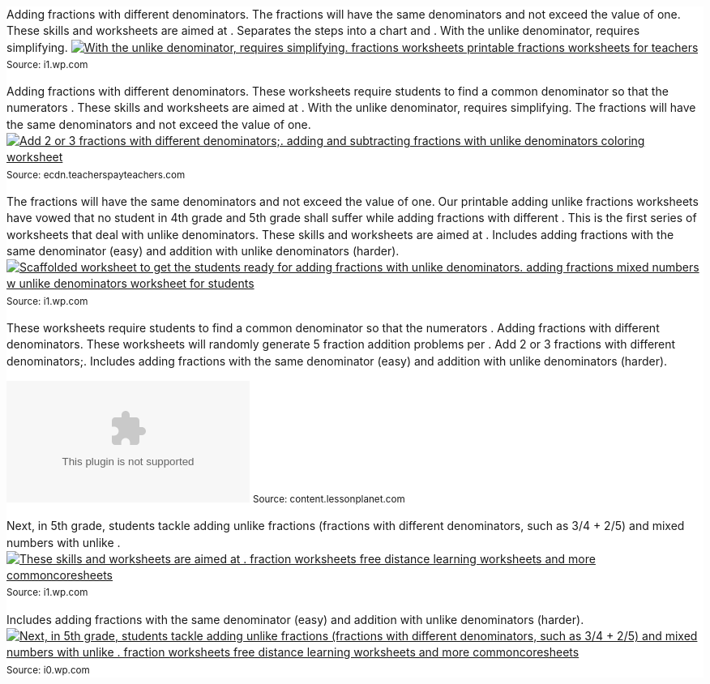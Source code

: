 Adding fractions with different denominators. The fractions will have the same denominators and not exceed the value of one. These skills and worksheets are aimed at . Separates the steps into a chart and . With the unlike denominator, requires simplifying.
[![With the unlike denominator, requires simplifying. fractions worksheets printable fractions worksheets for teachers](https://encrypted-tbn0.gstatic.com/images?q=tbn:ANd9GcQkRQYtItPrCIWMUz1S_pU1GPspk8jWN-1MJQ&amp;usqp=CAU "fractions worksheets printable fractions worksheets for teachers")](https://i1.wp.com/www.math-aids.com/images/fractions-subtracting-simple-visual.png)
<small>Source: i1.wp.com</small>

Adding fractions with different denominators. These worksheets require students to find a common denominator so that the numerators . These skills and worksheets are aimed at . With the unlike denominator, requires simplifying. The fractions will have the same denominators and not exceed the value of one.
[![Add 2 or 3 fractions with different denominators;. adding and subtracting fractions with unlike denominators coloring worksheet](ZfM02ijH0ZGpfM "adding and subtracting fractions with unlike denominators coloring worksheet")](https://ecdn.teacherspayteachers.com/thumbitem/Adding-and-Subtracting-Fractions-with-Unlike-Denominators-Coloring-Worksheet-4032468-1631308493/original-4032468-2.jpg)
<small>Source: ecdn.teacherspayteachers.com</small>

The fractions will have the same denominators and not exceed the value of one. Our printable adding unlike fractions worksheets have vowed that no student in 4th grade and 5th grade shall suffer while adding fractions with different . This is the first series of worksheets that deal with unlike denominators. These skills and worksheets are aimed at . Includes adding fractions with the same denominator (easy) and addition with unlike denominators (harder).
[![Scaffolded worksheet to get the students ready for adding fractions with unlike denominators. adding fractions mixed numbers w unlike denominators worksheet for students](YvPmJCof_jxR9M "adding fractions mixed numbers w unlike denominators worksheet for students")](https://i1.wp.com/ecdn.teacherspayteachers.com/thumbitem/Adding-Fractions-Mixed-Numbers-w-Unlike-Denominators-WORKSHEET-for-students-6135337-1617456420/original-6135337-2.jpg)
<small>Source: i1.wp.com</small>

These worksheets require students to find a common denominator so that the numerators . Adding fractions with different denominators. These worksheets will randomly generate 5 fraction addition problems per . Add 2 or 3 fractions with different denominators;. Includes adding fractions with the same denominator (easy) and addition with unlike denominators (harder).

[![These worksheets will randomly generate 5 fraction addition problems per . adding or subtracting fractions with different denominators worksheet for 5th 6th grade lesson planet](lessonplanet.com "adding or subtracting fractions with different denominators worksheet for 5th 6th grade lesson planet")](http://content.lessonplanet.com/resources/thumbnails/325543/large/bwluav9tywdpy2symde1mdcymy0xntcyms0xddh4ethvlmpwzw.jpg?1437688593)
<small>Source: content.lessonplanet.com</small>

Next, in 5th grade, students tackle adding unlike fractions (fractions with different denominators, such as 3/4 + 2/5) and mixed numbers with unlike .
[![These skills and worksheets are aimed at . fraction worksheets free distance learning worksheets and more commoncoresheets](https://encrypted-tbn0.gstatic.com/images?q=tbn:ANd9GcST4500HRGWsHrap4xeZuSQowzX2PHvo_sScg&amp;usqp=CAU "fraction worksheets free distance learning worksheets and more commoncoresheets")](https://i1.wp.com/www.commoncoresheets.com/math/fractions/adding%2010ths%20and%20100ths/english/thumb.png)
<small>Source: i1.wp.com</small>

Includes adding fractions with the same denominator (easy) and addition with unlike denominators (harder).
[![Next, in 5th grade, students tackle adding unlike fractions (fractions with different denominators, such as 3/4 + 2/5) and mixed numbers with unlike . fraction worksheets free distance learning worksheets and more commoncoresheets](https://encrypted-tbn0.gstatic.com/images?q=tbn:ANd9GcQkJSFOioM1DyABeU4z2VIfmGa8d4hrmFF7Ng&amp;usqp=CAU "fraction worksheets free distance learning worksheets and more commoncoresheets")](https://i0.wp.com/www.commoncoresheets.com/math/fractions/adding-sub%20mixed%20dif%20denom/english/thumb.png)
<small>Source: i0.wp.com</small>
